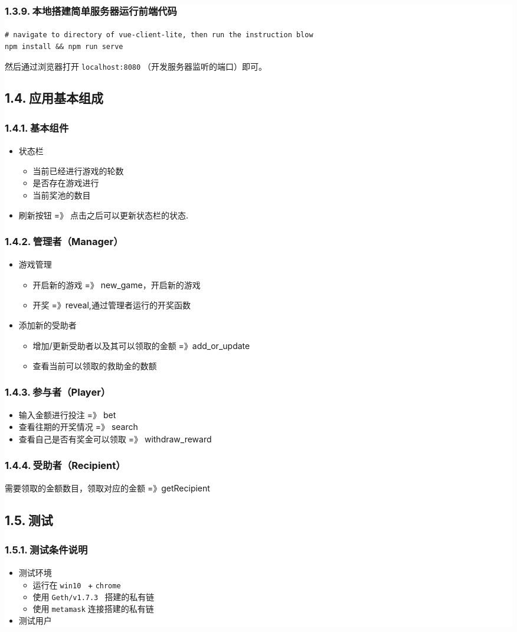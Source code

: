 ### 1.3.9. 本地搭建简单服务器运行前端代码

``` shell 
# navigate to directory of vue-client-lite, then run the instruction blow 
npm install && npm run serve
```

然后通过浏览器打开 `localhost:8080` （开发服务器监听的端口）即可。

## 1.4. 应用基本组成

### 1.4.1. 基本组件

- 状态栏

    - 当前已经进行游戏的轮数
    - 是否存在游戏进行
    - 当前奖池的数目

- 刷新按钮 =》 点击之后可以更新状态栏的状态.

### 1.4.2. 管理者（Manager）

- 游戏管理

    - 开启新的游戏 =》 new_game，开启新的游戏

    - 开奖 =》reveal,通过管理者运行的开奖函数

- 添加新的受助者

    - 增加/更新受助者以及其可以领取的金额 =》add_or_update

    - 查看当前可以领取的救助金的数额

### 1.4.3. 参与者（Player）

- 输入金额进行投注 =》 bet
- 查看往期的开奖情况 =》 search
- 查看自己是否有奖金可以领取 =》 withdraw_reward 

### 1.4.4. 受助者（Recipient）

需要领取的金额数目，领取对应的金额 =》getRecipient

## 1.5. 测试

### 1.5.1. 测试条件说明

- 测试环境
    - 运行在 `win10 ` + `chrome ` 
    - 使用 `Geth/v1.7.3 ` 搭建的私有链 
    - 使用 `metamask` 连接搭建的私有链
- 测试用户
